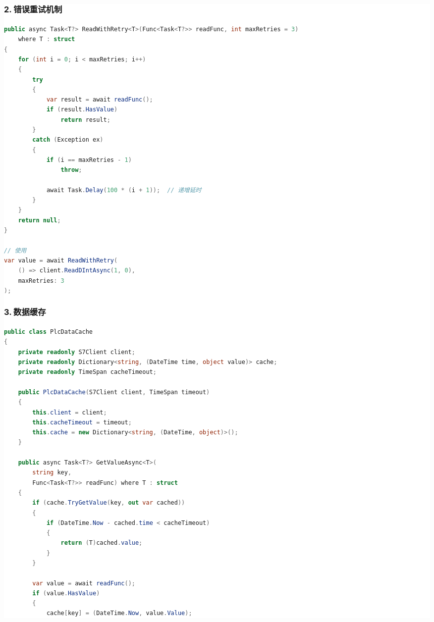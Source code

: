 ### 2. 错误重试机制

```csharp
public async Task<T?> ReadWithRetry<T>(Func<Task<T?>> readFunc, int maxRetries = 3)
    where T : struct
{
    for (int i = 0; i < maxRetries; i++)
    {
        try
        {
            var result = await readFunc();
            if (result.HasValue)
                return result;
        }
        catch (Exception ex)
        {
            if (i == maxRetries - 1)
                throw;
            
            await Task.Delay(100 * (i + 1));  // 递增延时
        }
    }
    return null;
}

// 使用
var value = await ReadWithRetry(
    () => client.ReadDIntAsync(1, 0), 
    maxRetries: 3
);
```

### 3. 数据缓存

```csharp
public class PlcDataCache
{
    private readonly S7Client client;
    private readonly Dictionary<string, (DateTime time, object value)> cache;
    private readonly TimeSpan cacheTimeout;
    
    public PlcDataCache(S7Client client, TimeSpan timeout)
    {
        this.client = client;
        this.cacheTimeout = timeout;
        this.cache = new Dictionary<string, (DateTime, object)>();
    }
    
    public async Task<T?> GetValueAsync<T>(
        string key, 
        Func<Task<T?>> readFunc) where T : struct
    {
        if (cache.TryGetValue(key, out var cached))
        {
            if (DateTime.Now - cached.time < cacheTimeout)
            {
                return (T)cached.value;
            }
        }
        
        var value = await readFunc();
        if (value.HasValue)
        {
            cache[key] = (DateTime.Now, value.Value);
```